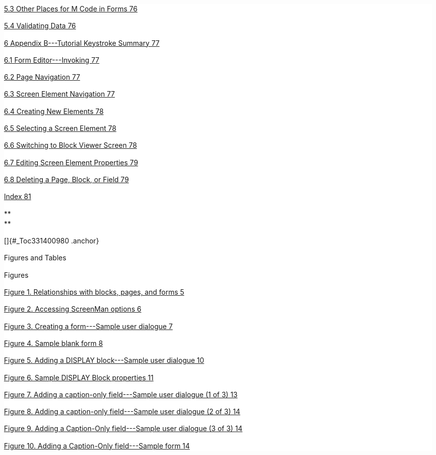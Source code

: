 [5.3 Other Places for M Code in Forms
76](#other-places-for-m-code-in-forms)

[5.4 Validating Data 76](#validating-data)

[6 Appendix B---Tutorial Keystroke Summary
77](#appendix-btutorial-keystroke-summary)

[6.1 Form Editor---Invoking 77](#form-editorinvoking)

[6.2 Page Navigation 77](#page-navigation)

[6.3 Screen Element Navigation 77](#screen-element-navigation)

[6.4 Creating New Elements 78](#creating-new-elements)

[6.5 Selecting a Screen Element 78](#selecting-a-screen-element)

[6.6 Switching to Block Viewer Screen
78](#switching-to-block-viewer-screen)

[6.7 Editing Screen Element Properties
79](#editing-screen-element-properties)

[6.8 Deleting a Page, Block, or Field
79](#deleting-a-page-block-or-field)

[Index 81](#_Toc339773635)

**\
**

[]{#_Toc331400980 .anchor}

Figures and Tables

Figures

[Figure 1. Relationships with blocks, pages, and forms
5](#_Ref390176444)

[Figure 2. Accessing ScreenMan options 6](#_Ref391365483)

[Figure 3. Creating a form---Sample user dialogue 7](#_Toc395709581)

[Figure 4. Sample blank form 8](#_Toc395709582)

[Figure 5. Adding a DISPLAY block---Sample user dialogue
10](#_Toc395709583)

[Figure 6. Sample DISPLAY Block properties 11](#_Ref390177169)

[Figure 7. Adding a caption-only field---Sample user dialogue (1 of 3)
13](#_Ref390177138)

[Figure 8. Adding a caption-only field---Sample user dialogue (2 of 3)
14](#_Toc395709586)

[Figure 9. Adding a Caption-Only field---Sample user dialogue (3 of 3)
14](#_Ref390246801)

[Figure 10. Adding a Caption-Only field---Sample form
14](#_Toc395709588)

